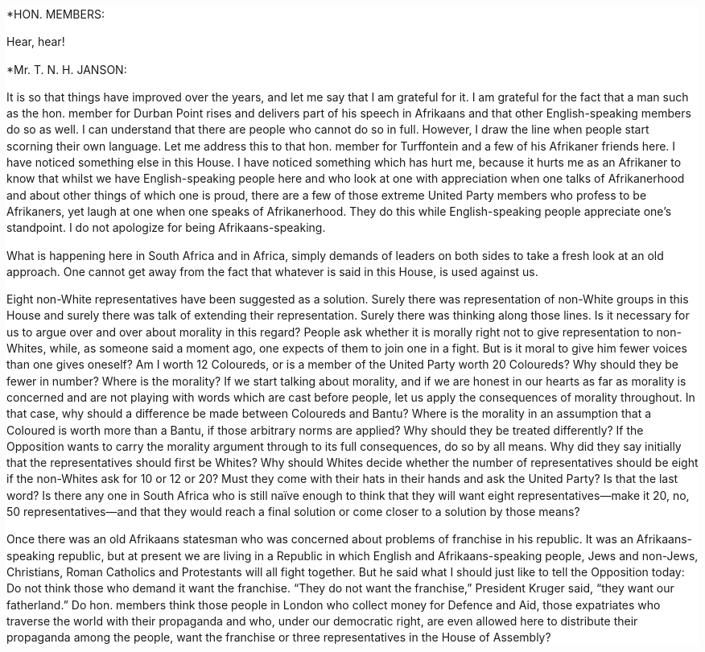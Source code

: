 <speech by="#hon_members">

<from><person refersTo="hansard_za">*HON. MEMBERS</person>:</from>

<p>Hear, hear!</p>

</speech>

<speech by="#janson">

<from>*Mr. <person refersTo="hansard_za">T. N. H. JANSON</person>:</from>

<p>It is so that things have improved over the years, and let me say that I am grateful for it. I am grateful for the fact that a man such as the hon. member for Durban Point rises and delivers part of his speech in Afrikaans and that other English-speaking members do so as well. I can understand that there are people who cannot do so in full. However, I draw the line when people start scorning their own language. Let me address this to that hon. member for Turffontein and a few of his Afrikaner friends here. I have noticed something else in this House. I have noticed something which has hurt me, because it hurts me as an Afrikaner to know that whilst we have English-speaking people here and who look at one with appreciation when one talks of Afrikanerhood and about other things of which one is proud, there are a few of those extreme United Party members who profess to be Afrikaners, yet laugh at one when one speaks of Afrikanerhood. They do this while English-speaking people appreciate one&#x2019;s standpoint. I do not apologize for being Afrikaans-speaking.</p>

<p>What is happening here in South Africa and in Africa, simply demands of leaders on both sides to take a fresh look at an old approach. One cannot get away from the fact that whatever is said in this House, is used against us.</p>

<p>Eight non-White representatives have been suggested as a solution. Surely there was representation of non-White groups in this House and surely there was talk of extending their representation. Surely there was thinking along those lines. Is it necessary for us to argue over and over about morality in this regard&#x003F; People ask whether it is morally right not to give representation to non-Whites, while, as someone said a moment ago, one expects of them to join one in a fight. But is it moral to give him fewer voices than one gives oneself&#x003F; Am I worth 12 Coloureds, or is a member of the United Party worth 20 Coloureds&#x003F; Why should they be fewer in number&#x003F; Where is the morality&#x003F; If we start talking about morality, and if we are honest in our hearts as far as morality is concerned and are not playing with words which are cast before people, let us apply the consequences of morality throughout. In that case, why should a difference be made between Coloureds and Bantu&#x003F; Where is the morality in an assumption that a Coloured is worth more than a Bantu, if those arbitrary norms are applied&#x003F; Why should they be treated differently&#x003F; If the Opposition wants to carry the morality argument through to its full consequences, do so by all means. Why did they say initially that the representatives should first be Whites&#x003F; Why should Whites decide whether the number of representatives should be eight if the non-Whites ask for 10 or 12 or 20&#x003F; Must they come with their hats in their hands and ask the United Party&#x003F; Is that the last word&#x003F; Is there any one in South Africa who is still na&#x00EF;ve enough to think that they will want eight representatives&#x2014;make it 20, no, 50 representatives&#x2014;and that they would reach a final solution or come closer to a solution by those means&#x003F;</p>

<p>Once there was an old Afrikaans statesman who was concerned about problems of franchise in his republic. It was an Afrikaans-speaking republic, but at present we are living in a Republic in which English and Afrikaans-speaking people, Jews and non-Jews, Christians, Roman Catholics and Protestants will all fight together. But <span class="col_4959-4960" refersTo="page_0943"/>he said what I should just like to tell the Opposition today: Do not think those who demand it want the franchise. &#x201C;They do not want the franchise,&#x201D; President Kruger said, &#x201C;they want our fatherland.&#x201D; Do hon. members think those people in London who collect money for Defence and Aid, those expatriates who traverse the world with their propaganda and who, under our democratic right, are even allowed here to distribute their propaganda among the people, want the franchise or three representatives in the House of Assembly&#x003F;</p>
